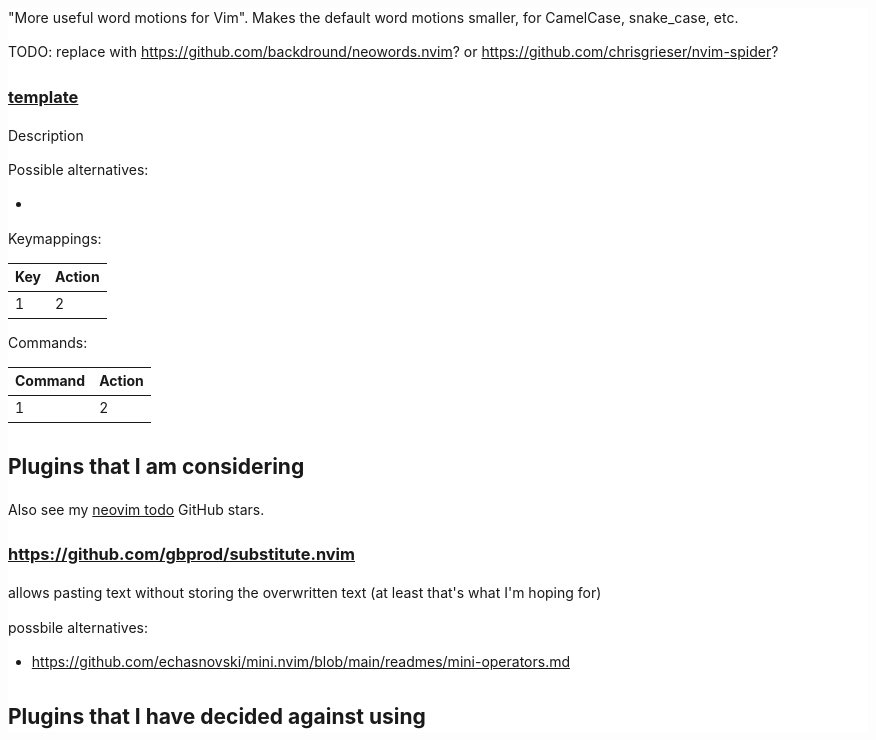 "More useful word motions for Vim". Makes the default word motions smaller, for CamelCase, snake_case, etc.

TODO: replace with https://github.com/backdround/neowords.nvim? or https://github.com/chrisgrieser/nvim-spider?


### [template](link-to-repo)

Description

Possible alternatives:

* 

Keymappings:

| Key | Action |
| --- | ---    |
| 1   | 2      |

Commands:

| Command | Action |
| ---     | ---    |
| 1       | 2      |



## Plugins that I am considering

Also see my [neovim todo](https://github.com/stars/NavidSassan/lists/neovim-todo) GitHub stars.

### https://github.com/gbprod/substitute.nvim

allows pasting text without storing the overwritten text (at least that's what I'm hoping for)

possbile alternatives:

* https://github.com/echasnovski/mini.nvim/blob/main/readmes/mini-operators.md



## Plugins that I have decided against using
